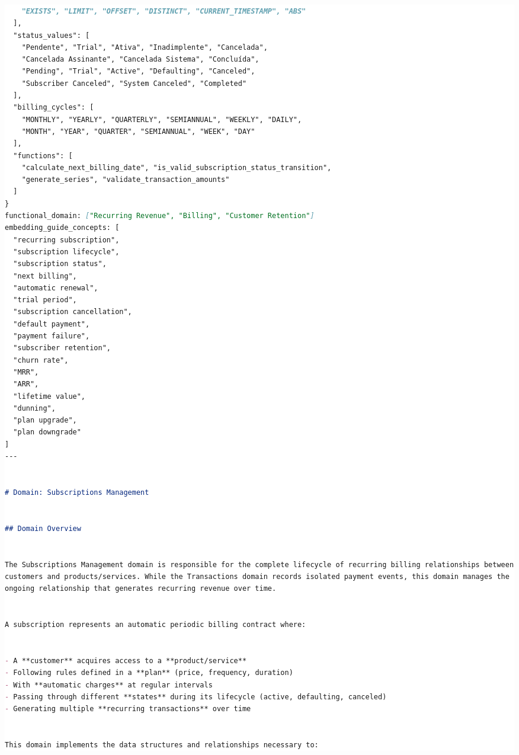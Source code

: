 ```markdown
    "EXISTS", "LIMIT", "OFFSET", "DISTINCT", "CURRENT_TIMESTAMP", "ABS"
  ],
  "status_values": [
    "Pendente", "Trial", "Ativa", "Inadimplente", "Cancelada", 
    "Cancelada Assinante", "Cancelada Sistema", "Concluída", 
    "Pending", "Trial", "Active", "Defaulting", "Canceled", 
    "Subscriber Canceled", "System Canceled", "Completed"
  ],
  "billing_cycles": [
    "MONTHLY", "YEARLY", "QUARTERLY", "SEMIANNUAL", "WEEKLY", "DAILY",
    "MONTH", "YEAR", "QUARTER", "SEMIANNUAL", "WEEK", "DAY"
  ],
  "functions": [
    "calculate_next_billing_date", "is_valid_subscription_status_transition",
    "generate_series", "validate_transaction_amounts"
  ]
}
functional_domain: ["Recurring Revenue", "Billing", "Customer Retention"]
embedding_guide_concepts: [
  "recurring subscription", 
  "subscription lifecycle", 
  "subscription status", 
  "next billing", 
  "automatic renewal", 
  "trial period", 
  "subscription cancellation", 
  "default payment", 
  "payment failure", 
  "subscriber retention", 
  "churn rate", 
  "MRR", 
  "ARR", 
  "lifetime value", 
  "dunning", 
  "plan upgrade", 
  "plan downgrade"
]
---


# Domain: Subscriptions Management


## Domain Overview


The Subscriptions Management domain is responsible for the complete lifecycle of recurring billing relationships between customers and products/services. While the Transactions domain records isolated payment events, this domain manages the ongoing relationship that generates recurring revenue over time.


A subscription represents an automatic periodic billing contract where:


- A **customer** acquires access to a **product/service**
- Following rules defined in a **plan** (price, frequency, duration)
- With **automatic charges** at regular intervals
- Passing through different **states** during its lifecycle (active, defaulting, canceled)
- Generating multiple **recurring transactions** over time


This domain implements the data structures and relationships necessary to:
```